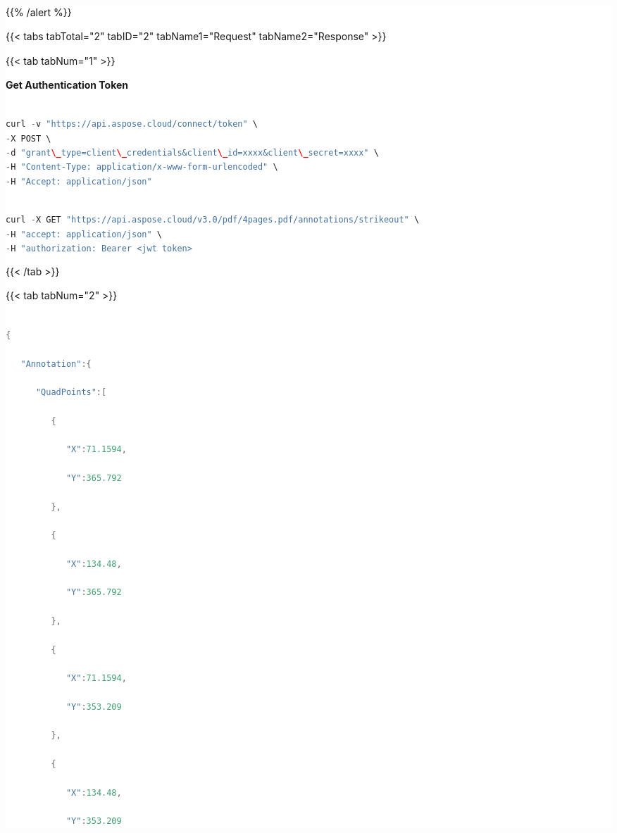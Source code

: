 {{% /alert %}} 

{{< tabs tabTotal="2" tabID="2" tabName1="Request" tabName2="Response" >}}

{{< tab tabNum="1" >}}

**Get Authentication Token**

```java

curl -v "https://api.aspose.cloud/connect/token" \
-X POST \
-d "grant\_type=client\_credentials&client\_id=xxxx&client\_secret=xxxx" \
-H "Content-Type: application/x-www-form-urlencoded" \
-H "Accept: application/json"

```

```java

curl -X GET "https://api.aspose.cloud/v3.0/pdf/4pages.pdf/annotations/strikeout" \
-H "accept: application/json" \
-H "authorization: Bearer <jwt token>

```

{{< /tab >}}

{{< tab tabNum="2" >}}

```java

{

   "Annotation":{

      "QuadPoints":[

         {

            "X":71.1594,

            "Y":365.792

         },

         {

            "X":134.48,

            "Y":365.792

         },

         {

            "X":71.1594,

            "Y":353.209

         },

         {

            "X":134.48,

            "Y":353.209

```